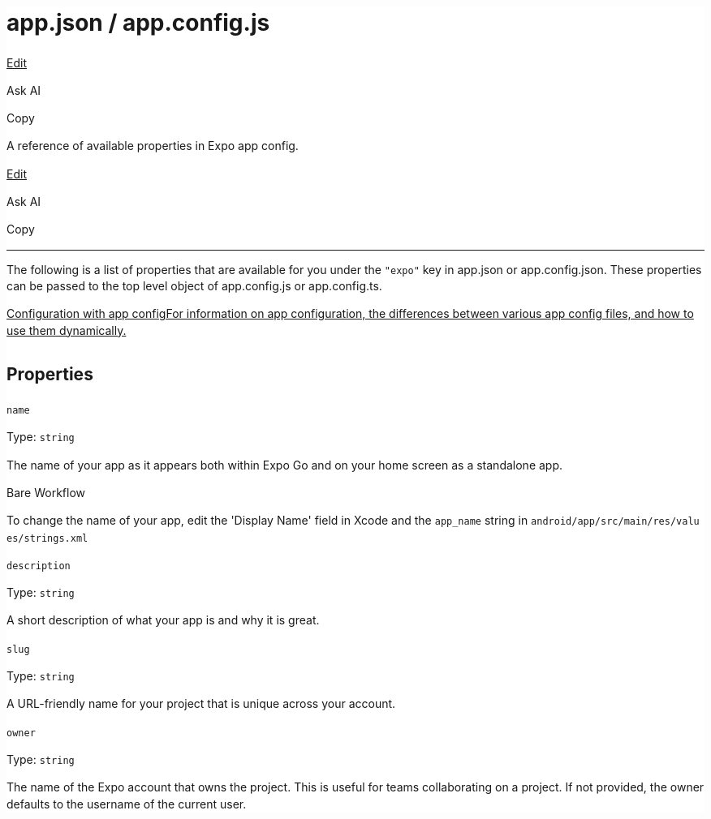 # app.json / app.config.js

[Edit](https://github.com/expo/expo/edit/main/docs/pages/versions/unversioned/config/app.mdx)

Ask AI

Copy

A reference of available properties in Expo app config.

[Edit](https://github.com/expo/expo/edit/main/docs/pages/versions/unversioned/config/app.mdx)

Ask AI

Copy

* * *

The following is a list of properties that are available for you under the
`"expo"` key in app.json or app.config.json. These properties can be passed to
the top level object of app.config.js or app.config.ts.

[Configuration with app configFor information on app configuration, the
differences between various app config files, and how to use them
dynamically.](/workflow/configuration)

## Properties

`name`

Type: `string`

The name of your app as it appears both within Expo Go and on your home screen
as a standalone app.

Bare Workflow

To change the name of your app, edit the 'Display Name' field in Xcode and the
`app_name` string in `android/app/src/main/res/values/strings.xml`

`description`

Type: `string`

A short description of what your app is and why it is great.

`slug`

Type: `string`

A URL-friendly name for your project that is unique across your account.

`owner`

Type: `string`

The name of the Expo account that owns the project. This is useful for teams
collaborating on a project. If not provided, the owner defaults to the
username of the current user.
